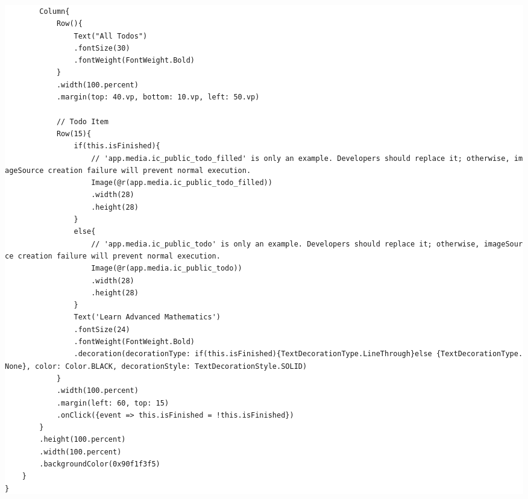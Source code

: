 ```cangjie
        Column{
            Row(){
                Text("All Todos")
                .fontSize(30)
                .fontWeight(FontWeight.Bold)
            }
            .width(100.percent)
            .margin(top: 40.vp, bottom: 10.vp, left: 50.vp)

            // Todo Item
            Row(15){
                if(this.isFinished){
                    // 'app.media.ic_public_todo_filled' is only an example. Developers should replace it; otherwise, imageSource creation failure will prevent normal execution.
                    Image(@r(app.media.ic_public_todo_filled))
                    .width(28)
                    .height(28)
                }
                else{
                    // 'app.media.ic_public_todo' is only an example. Developers should replace it; otherwise, imageSource creation failure will prevent normal execution.
                    Image(@r(app.media.ic_public_todo))
                    .width(28)
                    .height(28)
                }
                Text('Learn Advanced Mathematics')
                .fontSize(24)
                .fontWeight(FontWeight.Bold)
                .decoration(decorationType: if(this.isFinished){TextDecorationType.LineThrough}else {TextDecorationType.None}, color: Color.BLACK, decorationStyle: TextDecorationStyle.SOLID)
            }
            .width(100.percent)
            .margin(left: 60, top: 15)
            .onClick({event => this.isFinished = !this.isFinished})
        }
        .height(100.percent)
        .width(100.percent)
        .backgroundColor(0x90f1f3f5)
    }
}
```
